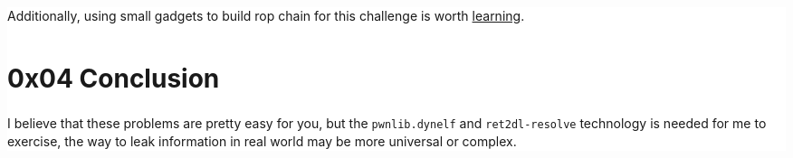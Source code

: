Additionally, using small gadgets to build rop chain for this challenge is worth [learning](http://blog.sosonkin.com/2014/06/rop-rop-rop.html).

# 0x04 Conclusion

I believe that these problems are pretty easy for you, but the `pwnlib.dynelf` and `ret2dl-resolve` technology is needed for me to exercise, the way to leak information in real world may be more universal or complex.
